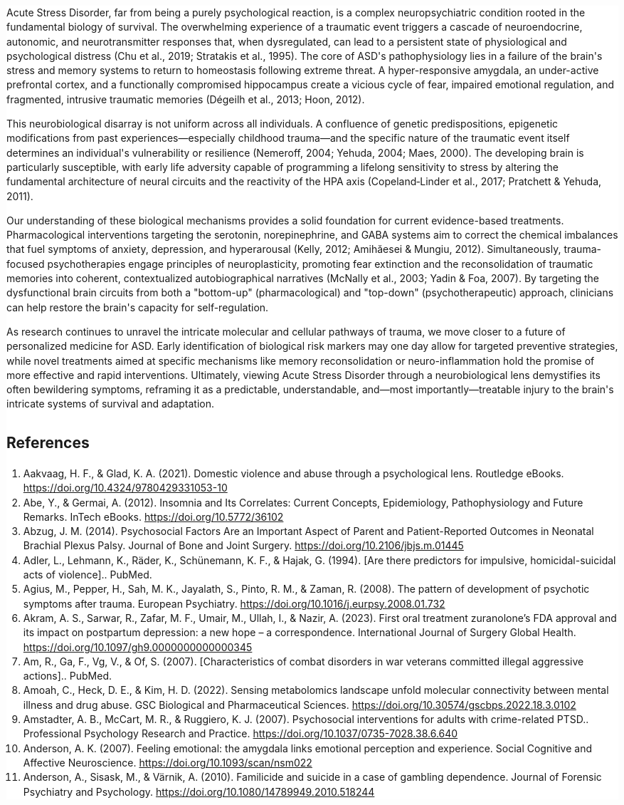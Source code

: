 Acute Stress Disorder, far from being a purely psychological reaction, is a complex neuropsychiatric condition rooted in the fundamental biology of survival. The overwhelming experience of a traumatic event triggers a cascade of neuroendocrine, autonomic, and neurotransmitter responses that, when dysregulated, can lead to a persistent state of physiological and psychological distress (Chu et al., 2019; Stratakis et al., 1995). The core of ASD's pathophysiology lies in a failure of the brain's stress and memory systems to return to homeostasis following extreme threat. A hyper-responsive amygdala, an under-active prefrontal cortex, and a functionally compromised hippocampus create a vicious cycle of fear, impaired emotional regulation, and fragmented, intrusive traumatic memories (Dégeilh et al., 2013; Hoon, 2012).

This neurobiological disarray is not uniform across all individuals. A confluence of genetic predispositions, epigenetic modifications from past experiences—especially childhood trauma—and the specific nature of the traumatic event itself determines an individual's vulnerability or resilience (Nemeroff, 2004; Yehuda, 2004; Maes, 2000). The developing brain is particularly susceptible, with early life adversity capable of programming a lifelong sensitivity to stress by altering the fundamental architecture of neural circuits and the reactivity of the HPA axis (Copeland‐Linder et al., 2017; Pratchett & Yehuda, 2011).

Our understanding of these biological mechanisms provides a solid foundation for current evidence-based treatments. Pharmacological interventions targeting the serotonin, norepinephrine, and GABA systems aim to correct the chemical imbalances that fuel symptoms of anxiety, depression, and hyperarousal (Kelly, 2012; Amihăesei & Mungiu, 2012). Simultaneously, trauma-focused psychotherapies engage principles of neuroplasticity, promoting fear extinction and the reconsolidation of traumatic memories into coherent, contextualized autobiographical narratives (McNally et al., 2003; Yadin & Foa, 2007). By targeting the dysfunctional brain circuits from both a "bottom-up" (pharmacological) and "top-down" (psychotherapeutic) approach, clinicians can help restore the brain's capacity for self-regulation.

As research continues to unravel the intricate molecular and cellular pathways of trauma, we move closer to a future of personalized medicine for ASD. Early identification of biological risk markers may one day allow for targeted preventive strategies, while novel treatments aimed at specific mechanisms like memory reconsolidation or neuro-inflammation hold the promise of more effective and rapid interventions. Ultimately, viewing Acute Stress Disorder through a neurobiological lens demystifies its often bewildering symptoms, reframing it as a predictable, understandable, and—most importantly—treatable injury to the brain's intricate systems of survival and adaptation.

## References

1. Aakvaag, H. F., & Glad, K. A. (2021). Domestic violence and abuse through a psychological lens. Routledge eBooks. https://doi.org/10.4324/9780429331053-10
2. Abe, Y., & Germai, A. (2012). Insomnia and Its Correlates: Current Concepts, Epidemiology, Pathophysiology and Future Remarks. InTech eBooks. https://doi.org/10.5772/36102
3. Abzug, J. M. (2014). Psychosocial Factors Are an Important Aspect of Parent and Patient-Reported Outcomes in Neonatal Brachial Plexus Palsy. Journal of Bone and Joint Surgery. https://doi.org/10.2106/jbjs.m.01445
4. Adler, L., Lehmann, K., Räder, K., Schünemann, K. F., & Hajak, G. (1994). [Are there predictors for impulsive, homicidal-suicidal acts of violence].. PubMed.
5. Agius, M., Pepper, H., Sah, M. K., Jayalath, S., Pinto, R. M., & Zaman, R. (2008). The pattern of development of psychotic symptoms after trauma. European Psychiatry. https://doi.org/10.1016/j.eurpsy.2008.01.732
6. Akram, A. S., Sarwar, R., Zafar, M. F., Umair, M., Ullah, I., & Nazir, A. (2023). First oral treatment zuranolone’s FDA approval and its impact on postpartum depression: a new hope – a correspondence. International Journal of Surgery Global Health. https://doi.org/10.1097/gh9.0000000000000345
7. Am, R., Ga, F., Vg, V., & Of, S. (2007). [Characteristics of combat disorders in war veterans committed illegal aggressive actions].. PubMed.
8. Amoah, C., Heck, D. E., & Kim, H. D. (2022). Sensing metabolomics landscape unfold molecular connectivity between mental illness and drug abuse. GSC Biological and Pharmaceutical Sciences. https://doi.org/10.30574/gscbps.2022.18.3.0102
9. Amstadter, A. B., McCart, M. R., & Ruggiero, K. J. (2007). Psychosocial interventions for adults with crime-related PTSD.. Professional Psychology Research and Practice. https://doi.org/10.1037/0735-7028.38.6.640
10. Anderson, A. K. (2007). Feeling emotional: the amygdala links emotional perception and experience. Social Cognitive and Affective Neuroscience. https://doi.org/10.1093/scan/nsm022
11. Anderson, A., Sisask, M., & Värnik, A. (2010). Familicide and suicide in a case of gambling dependence. Journal of Forensic Psychiatry and Psychology. https://doi.org/10.1080/14789949.2010.518244